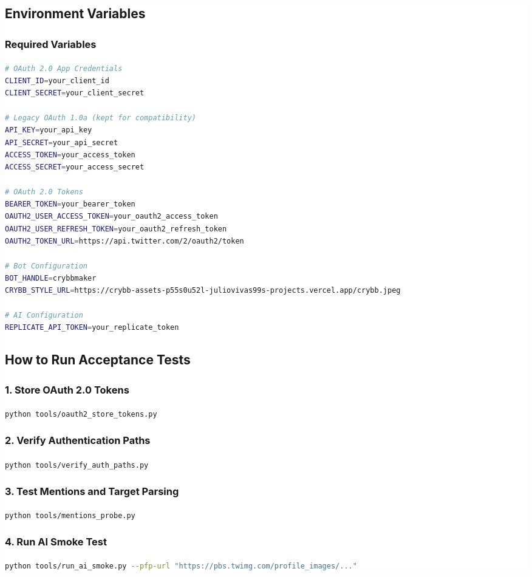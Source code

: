 ## Environment Variables

### Required Variables

```bash
# OAuth 2.0 App Credentials
CLIENT_ID=your_client_id
CLIENT_SECRET=your_client_secret

# Legacy OAuth 1.0a (kept for compatibility)
API_KEY=your_api_key
API_SECRET=your_api_secret
ACCESS_TOKEN=your_access_token
ACCESS_SECRET=your_access_secret

# OAuth 2.0 Tokens
BEARER_TOKEN=your_bearer_token
OAUTH2_USER_ACCESS_TOKEN=your_oauth2_access_token
OAUTH2_USER_REFRESH_TOKEN=your_oauth2_refresh_token
OAUTH2_TOKEN_URL=https://api.twitter.com/2/oauth2/token

# Bot Configuration
BOT_HANDLE=crybbmaker
CRYBB_STYLE_URL=https://crybb-assets-p55s0u52l-juliovivas99s-projects.vercel.app/crybb.jpeg

# AI Configuration
REPLICATE_API_TOKEN=your_replicate_token
```

## How to Run Acceptance Tests

### 1. Store OAuth 2.0 Tokens

```bash
python tools/oauth2_store_tokens.py
```

### 2. Verify Authentication Paths

```bash
python tools/verify_auth_paths.py
```

### 3. Test Mentions and Target Parsing

```bash
python tools/mentions_probe.py
```

### 4. Run AI Smoke Test

```bash
python tools/run_ai_smoke.py --pfp-url "https://pbs.twimg.com/profile_images/..."
```
